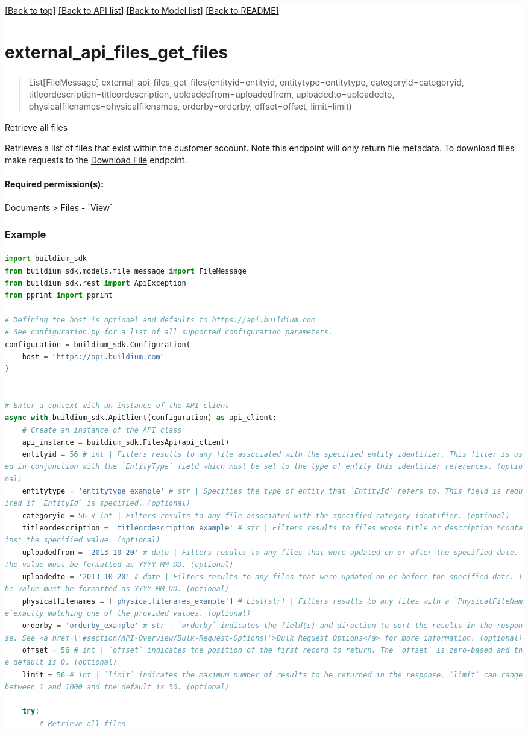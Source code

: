 [[Back to top]](#) [[Back to API list]](../README.md#documentation-for-api-endpoints) [[Back to Model list]](../README.md#documentation-for-models) [[Back to README]](../README.md)

# **external_api_files_get_files**
> List[FileMessage] external_api_files_get_files(entityid=entityid, entitytype=entitytype, categoryid=categoryid, titleordescription=titleordescription, uploadedfrom=uploadedfrom, uploadedto=uploadedto, physicalfilenames=physicalfilenames, orderby=orderby, offset=offset, limit=limit)

Retrieve all files

Retrieves a list of files that exist within the customer account. Note this endpoint will only return file metadata. To download files make requests to the <a href="#operation/FileDownloadExternalApi_GetFileDownloadUrlAsync">Download File</a> endpoint. 
            

<h4>Required permission(s):</h4><span class="permissionBlock">Documents > Files</span> - `View`

### Example


```python
import buildium_sdk
from buildium_sdk.models.file_message import FileMessage
from buildium_sdk.rest import ApiException
from pprint import pprint

# Defining the host is optional and defaults to https://api.buildium.com
# See configuration.py for a list of all supported configuration parameters.
configuration = buildium_sdk.Configuration(
    host = "https://api.buildium.com"
)


# Enter a context with an instance of the API client
async with buildium_sdk.ApiClient(configuration) as api_client:
    # Create an instance of the API class
    api_instance = buildium_sdk.FilesApi(api_client)
    entityid = 56 # int | Filters results to any file associated with the specified entity identifier. This filter is used in conjunction with the `EntityType` field which must be set to the type of entity this identifier references. (optional)
    entitytype = 'entitytype_example' # str | Specifies the type of entity that `EntityId` refers to. This field is required if `EntityId` is specified. (optional)
    categoryid = 56 # int | Filters results to any file associated with the specified category identifier. (optional)
    titleordescription = 'titleordescription_example' # str | Filters results to files whose title or description *contains* the specified value. (optional)
    uploadedfrom = '2013-10-20' # date | Filters results to any files that were updated on or after the specified date. The value must be formatted as YYYY-MM-DD. (optional)
    uploadedto = '2013-10-20' # date | Filters results to any files that were updated on or before the specified date. The value must be formatted as YYYY-MM-DD. (optional)
    physicalfilenames = ['physicalfilenames_example'] # List[str] | Filters results to any files with a `PhysicalFileName`exactly matching one of the provided values. (optional)
    orderby = 'orderby_example' # str | `orderby` indicates the field(s) and direction to sort the results in the response. See <a href=\"#section/API-Overview/Bulk-Request-Options\">Bulk Request Options</a> for more information. (optional)
    offset = 56 # int | `offset` indicates the position of the first record to return. The `offset` is zero-based and the default is 0. (optional)
    limit = 56 # int | `limit` indicates the maximum number of results to be returned in the response. `limit` can range between 1 and 1000 and the default is 50. (optional)

    try:
        # Retrieve all files
```